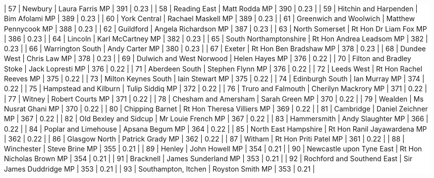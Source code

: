 | 57 | Newbury | Laura Farris MP | 391 | 0.23 |
| 58 | Reading East | Matt Rodda MP | 390 | 0.23 |
| 59 | Hitchin and Harpenden | Bim Afolami MP | 389 | 0.23 |
| 60 | York Central | Rachael Maskell MP | 389 | 0.23 |
| 61 | Greenwich and Woolwich | Matthew Pennycook MP | 388 | 0.23 |
| 62 | Guildford | Angela Richardson MP | 387 | 0.23 |
| 63 | North Somerset | Rt Hon Dr Liam Fox MP | 386 | 0.23 |
| 64 | Lincoln | Karl McCartney MP | 382 | 0.23 |
| 65 | South Northamptonshire | Rt Hon Andrea Leadsom MP | 382 | 0.23 |
| 66 | Warrington South | Andy Carter MP | 380 | 0.23 |
| 67 | Exeter | Rt Hon Ben Bradshaw MP | 378 | 0.23 |
| 68 | Dundee West | Chris Law MP | 378 | 0.23 |
| 69 | Dulwich and West Norwood | Helen Hayes MP | 376 | 0.22 |
| 70 | Filton and Bradley Stoke | Jack Lopresti MP | 376 | 0.22 |
| 71 | Aberdeen South | Stephen Flynn MP | 376 | 0.22 |
| 72 | Leeds West | Rt Hon Rachel Reeves MP | 375 | 0.22 |
| 73 | Milton Keynes South | Iain Stewart MP | 375 | 0.22 |
| 74 | Edinburgh South | Ian Murray MP | 374 | 0.22 |
| 75 | Hampstead and Kilburn | Tulip Siddiq MP | 372 | 0.22 |
| 76 | Truro and Falmouth | Cherilyn Mackrory MP | 371 | 0.22 |
| 77 | Witney | Robert Courts MP | 371 | 0.22 |
| 78 | Chesham and Amersham | Sarah Green MP | 370 | 0.22 |
| 79 | Wealden | Ms Nusrat Ghani MP | 370 | 0.22 |
| 80 | Chipping Barnet | Rt Hon Theresa Villiers MP | 369 | 0.22 |
| 81 | Cambridge | Daniel Zeichner MP | 367 | 0.22 |
| 82 | Old Bexley and Sidcup | Mr Louie French MP | 367 | 0.22 |
| 83 | Hammersmith | Andy Slaughter MP | 366 | 0.22 |
| 84 | Poplar and Limehouse | Apsana Begum MP | 364 | 0.22 |
| 85 | North East Hampshire | Rt Hon Ranil Jayawardena MP | 362 | 0.22 |
| 86 | Glasgow North | Patrick Grady MP | 362 | 0.22 |
| 87 | Witham | Rt Hon Priti Patel MP | 361 | 0.22 |
| 88 | Winchester | Steve Brine MP | 355 | 0.21 |
| 89 | Henley | John Howell MP | 354 | 0.21 |
| 90 | Newcastle upon Tyne East | Rt Hon Nicholas Brown MP | 354 | 0.21 |
| 91 | Bracknell | James Sunderland MP | 353 | 0.21 |
| 92 | Rochford and Southend East | Sir James Duddridge MP | 353 | 0.21 |
| 93 | Southampton, Itchen | Royston Smith MP | 353 | 0.21 |